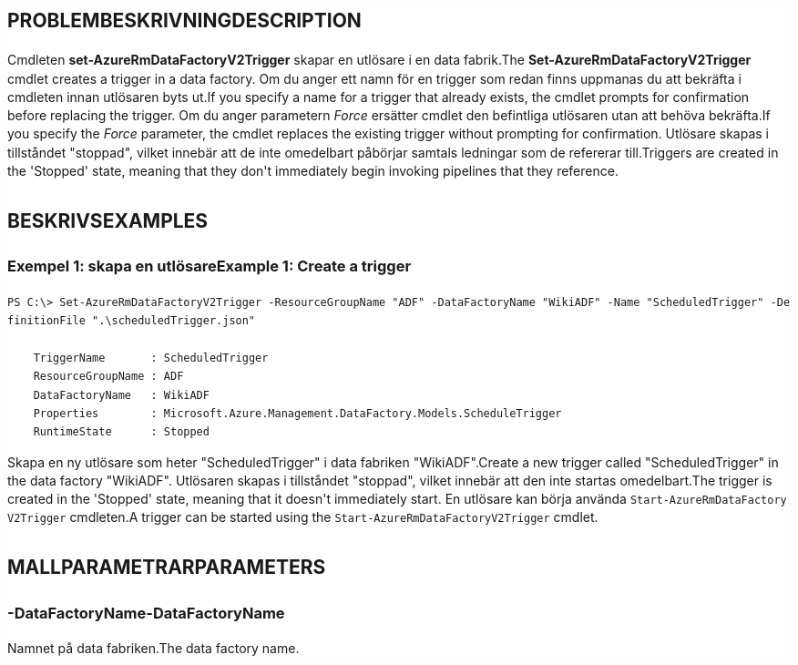 ## <span data-ttu-id="2fbae-107">PROBLEMBESKRIVNING</span><span class="sxs-lookup"><span data-stu-id="2fbae-107">DESCRIPTION</span></span>
<span data-ttu-id="2fbae-108">Cmdleten **set-AzureRmDataFactoryV2Trigger** skapar en utlösare i en data fabrik.</span><span class="sxs-lookup"><span data-stu-id="2fbae-108">The **Set-AzureRmDataFactoryV2Trigger** cmdlet creates a trigger in a data factory.</span></span> <span data-ttu-id="2fbae-109">Om du anger ett namn för en trigger som redan finns uppmanas du att bekräfta i cmdleten innan utlösaren byts ut.</span><span class="sxs-lookup"><span data-stu-id="2fbae-109">If you specify a name for a trigger that already exists, the cmdlet prompts for confirmation before replacing the trigger.</span></span> <span data-ttu-id="2fbae-110">Om du anger parametern _Force_ ersätter cmdlet den befintliga utlösaren utan att behöva bekräfta.</span><span class="sxs-lookup"><span data-stu-id="2fbae-110">If you specify the _Force_ parameter, the cmdlet replaces the existing trigger without prompting for confirmation.</span></span> <span data-ttu-id="2fbae-111">Utlösare skapas i tillståndet "stoppad", vilket innebär att de inte omedelbart påbörjar samtals ledningar som de refererar till.</span><span class="sxs-lookup"><span data-stu-id="2fbae-111">Triggers are created in the 'Stopped' state, meaning that they don't immediately begin invoking pipelines that they reference.</span></span>

## <span data-ttu-id="2fbae-112">BESKRIVS</span><span class="sxs-lookup"><span data-stu-id="2fbae-112">EXAMPLES</span></span>

### <span data-ttu-id="2fbae-113">Exempel 1: skapa en utlösare</span><span class="sxs-lookup"><span data-stu-id="2fbae-113">Example 1: Create a trigger</span></span>
```
PS C:\> Set-AzureRmDataFactoryV2Trigger -ResourceGroupName "ADF" -DataFactoryName "WikiADF" -Name "ScheduledTrigger" -DefinitionFile ".\scheduledTrigger.json"

    TriggerName       : ScheduledTrigger
    ResourceGroupName : ADF
    DataFactoryName   : WikiADF
    Properties        : Microsoft.Azure.Management.DataFactory.Models.ScheduleTrigger
    RuntimeState      : Stopped
```

<span data-ttu-id="2fbae-114">Skapa en ny utlösare som heter "ScheduledTrigger" i data fabriken "WikiADF".</span><span class="sxs-lookup"><span data-stu-id="2fbae-114">Create a new trigger called "ScheduledTrigger" in the data factory "WikiADF".</span></span> <span data-ttu-id="2fbae-115">Utlösaren skapas i tillståndet "stoppad", vilket innebär att den inte startas omedelbart.</span><span class="sxs-lookup"><span data-stu-id="2fbae-115">The trigger is created in the 'Stopped' state, meaning that it doesn't immediately start.</span></span> <span data-ttu-id="2fbae-116">En utlösare kan börja använda `Start-AzureRmDataFactoryV2Trigger` cmdleten.</span><span class="sxs-lookup"><span data-stu-id="2fbae-116">A trigger can be started using the `Start-AzureRmDataFactoryV2Trigger` cmdlet.</span></span>

## <span data-ttu-id="2fbae-117">MALLPARAMETRAR</span><span class="sxs-lookup"><span data-stu-id="2fbae-117">PARAMETERS</span></span>

### <span data-ttu-id="2fbae-118">-DataFactoryName</span><span class="sxs-lookup"><span data-stu-id="2fbae-118">-DataFactoryName</span></span>
<span data-ttu-id="2fbae-119">Namnet på data fabriken.</span><span class="sxs-lookup"><span data-stu-id="2fbae-119">The data factory name.</span></span>
